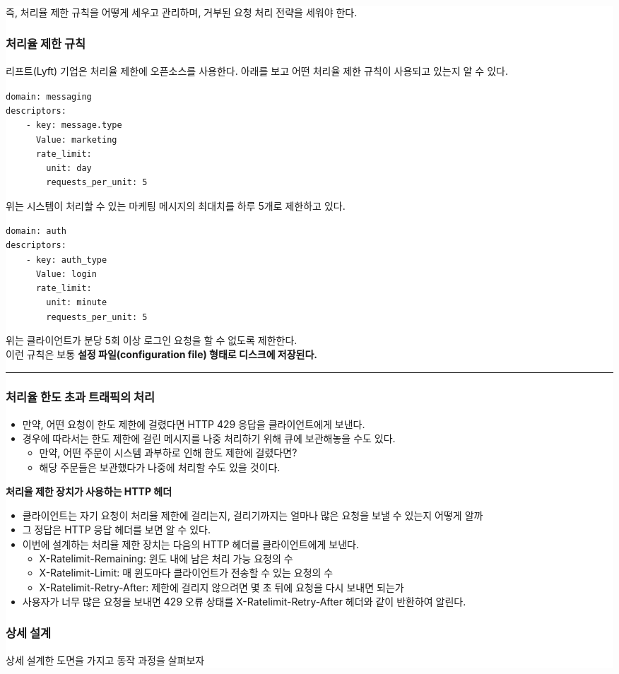 즉, 처리율 제한 규칙을 어떻게 세우고 관리하며, 거부된 요청 처리 전략을 세워야 한다.


### 처리율 제한 규칙 
리프트(Lyft) 기업은 처리율 제한에 오픈소스를 사용한다. 
아래를 보고 어떤 처리율 제한 규칙이 사용되고 있는지 알 수 있다.
```
domain: messaging
descriptors:
    - key: message.type
      Value: marketing
      rate_limit:
        unit: day
        requests_per_unit: 5
```
위는 시스템이 처리할 수 있는 마케팅 메시지의 최대치를 하루 5개로 제한하고 있다.

```
domain: auth
descriptors:
    - key: auth_type
      Value: login
      rate_limit:
        unit: minute
        requests_per_unit: 5
```
위는 클라이언트가 분당 5회 이상 로그인 요청을 할 수 없도록 제한한다. <br>
이런 규칙은 보통 **설정 파일(configuration file) 형태로 디스크에 저장된다.**

___

### 처리율 한도 초과 트래픽의 처리
- 만약, 어떤 요청이 한도 제한에 걸렸다면 HTTP 429 응답을 클라이언트에게 보낸다.
- 경우에 따라서는 한도 제한에 걸린 메시지를 나중 처리하기 위해 큐에 보관해놓을 수도 있다.
    - 만약, 어떤 주문이 시스템 과부하로 인해 한도 제한에 걸렸다면?
    - 해당 주문들은 보관했다가 나중에 처리할 수도 있을 것이다.

**처리율 제한 장치가 사용하는 HTTP 헤더**
- 클라이언트는 자기 요청이 처리율 제한에 걸리는지, 걸리기까지는 얼마나 많은 요청을 보낼 수 있는지 어떻게 알까
- 그 정답은 HTTP 응답 헤더를 보면 알 수 있다.
- 이번에 설계하는 처리율 제한 장치는 다음의 HTTP 헤더를 클라이언트에게 보낸다.  
    - X-Ratelimit-Remaining: 윈도 내에 남은 처리 가능 요청의 수
    - X-Ratelimit-Limit: 매 윈도마다 클라이언트가 전송할 수 있는 요청의 수
    - X-Ratelimit-Retry-After: 제한에 걸리지 않으려면 몇 초 뒤에 요청을 다시 보내면 되는가
- 사용자가 너무 많은 요청을 보내면 429 오류 상태를 X-Ratelimit-Retry-After 헤더와 같이 반환하여 알린다.

### 상세 설계
상세 설계한 도면을 가지고 동작 과정을 살펴보자